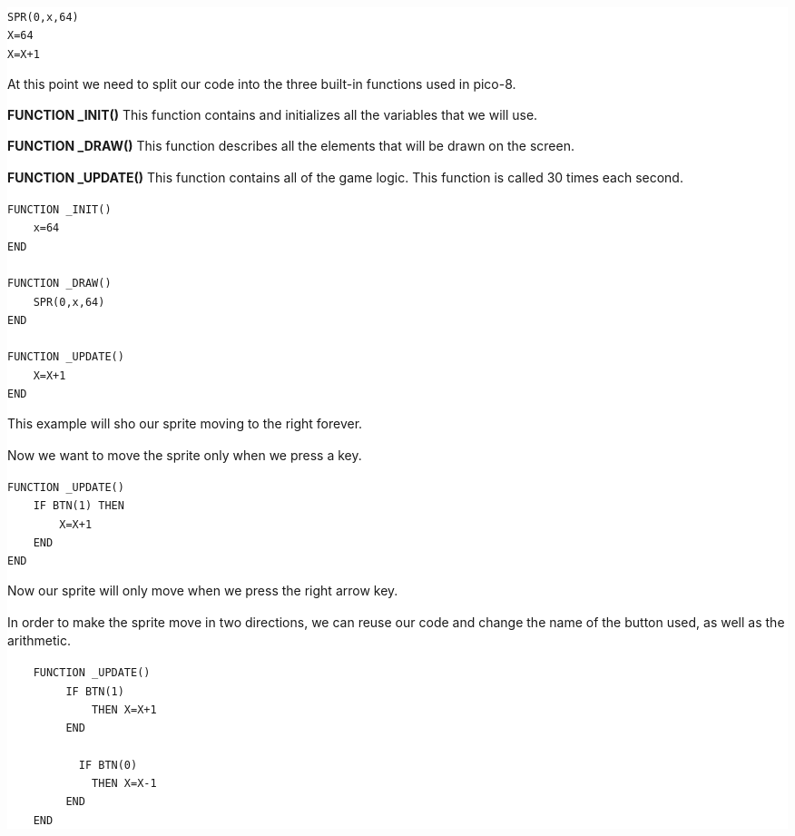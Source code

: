 ```text
SPR(0,x,64)
X=64
X=X+1
```

 At this point we need to split our code into the three built-in functions used in pico-8.

**FUNCTION \_INIT\(\)** This function contains and initializes all the variables that we will use.

**FUNCTION \_DRAW\(\)** This function describes all the elements that will be drawn on the screen.

**FUNCTION \_UPDATE\(\)** This function contains all of the game logic. This function is called 30 times each second.

```text
FUNCTION _INIT()
    x=64
END

FUNCTION _DRAW()
    SPR(0,x,64)
END

FUNCTION _UPDATE()
    X=X+1
END
```

This example will sho our sprite moving to the right forever.

 Now we want to move the sprite only when we press a key.

```text
FUNCTION _UPDATE()
    IF BTN(1) THEN
        X=X+1
    END
END
```

Now our sprite will only move when we press the right arrow key.

 In order to make the sprite move in two directions, we can reuse our code and change the name of the button used, as well as the arithmetic.

```text
    FUNCTION _UPDATE()
         IF BTN(1)
             THEN X=X+1
         END

           IF BTN(0)
             THEN X=X-1
         END
    END
```
